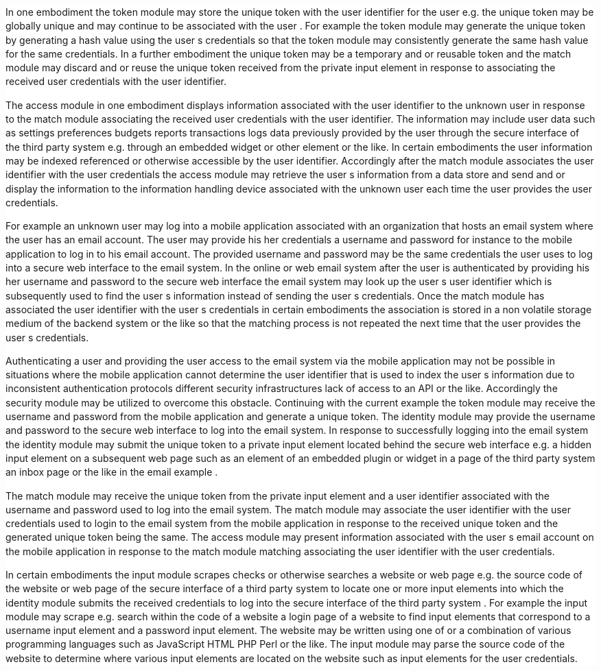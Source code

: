 In one embodiment the token module may store the unique token with the user identifier for the user e.g. the unique token may be globally unique and may continue to be associated with the user . For example the token module may generate the unique token by generating a hash value using the user s credentials so that the token module may consistently generate the same hash value for the same credentials. In a further embodiment the unique token may be a temporary and or reusable token and the match module may discard and or reuse the unique token received from the private input element in response to associating the received user credentials with the user identifier.

The access module in one embodiment displays information associated with the user identifier to the unknown user in response to the match module associating the received user credentials with the user identifier. The information may include user data such as settings preferences budgets reports transactions logs data previously provided by the user through the secure interface of the third party system e.g. through an embedded widget or other element or the like. In certain embodiments the user information may be indexed referenced or otherwise accessible by the user identifier. Accordingly after the match module associates the user identifier with the user credentials the access module may retrieve the user s information from a data store and send and or display the information to the information handling device associated with the unknown user each time the user provides the user credentials.

For example an unknown user may log into a mobile application associated with an organization that hosts an email system where the user has an email account. The user may provide his her credentials a username and password for instance to the mobile application to log in to his email account. The provided username and password may be the same credentials the user uses to log into a secure web interface to the email system. In the online or web email system after the user is authenticated by providing his her username and password to the secure web interface the email system may look up the user s user identifier which is subsequently used to find the user s information instead of sending the user s credentials. Once the match module has associated the user identifier with the user s credentials in certain embodiments the association is stored in a non volatile storage medium of the backend system or the like so that the matching process is not repeated the next time that the user provides the user s credentials.

Authenticating a user and providing the user access to the email system via the mobile application may not be possible in situations where the mobile application cannot determine the user identifier that is used to index the user s information due to inconsistent authentication protocols different security infrastructures lack of access to an API or the like. Accordingly the security module may be utilized to overcome this obstacle. Continuing with the current example the token module may receive the username and password from the mobile application and generate a unique token. The identity module may provide the username and password to the secure web interface to log into the email system. In response to successfully logging into the email system the identity module may submit the unique token to a private input element located behind the secure web interface e.g. a hidden input element on a subsequent web page such as an element of an embedded plugin or widget in a page of the third party system an inbox page or the like in the email example .

The match module may receive the unique token from the private input element and a user identifier associated with the username and password used to log into the email system. The match module may associate the user identifier with the user credentials used to login to the email system from the mobile application in response to the received unique token and the generated unique token being the same. The access module may present information associated with the user s email account on the mobile application in response to the match module matching associating the user identifier with the user credentials.

In certain embodiments the input module scrapes checks or otherwise searches a website or web page e.g. the source code of the website or web page of the secure interface of a third party system to locate one or more input elements into which the identity module submits the received credentials to log into the secure interface of the third party system . For example the input module may scrape e.g. search within the code of a website a login page of a website to find input elements that correspond to a username input element and a password input element. The website may be written using one of or a combination of various programming languages such as JavaScript HTML PHP Perl or the like. The input module may parse the source code of the website to determine where various input elements are located on the website such as input elements for the user credentials.
